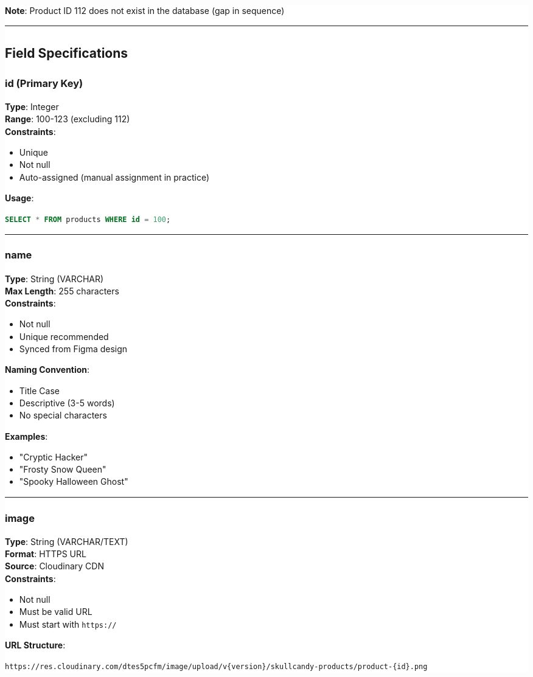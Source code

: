 **Note**: Product ID 112 does not exist in the database (gap in sequence)

---

## Field Specifications

### id (Primary Key)

**Type**: Integer  
**Range**: 100-123 (excluding 112)  
**Constraints**: 
- Unique
- Not null
- Auto-assigned (manual assignment in practice)

**Usage**:
```sql
SELECT * FROM products WHERE id = 100;
```

---

### name

**Type**: String (VARCHAR)  
**Max Length**: 255 characters  
**Constraints**: 
- Not null
- Unique recommended
- Synced from Figma design

**Naming Convention**: 
- Title Case
- Descriptive (3-5 words)
- No special characters

**Examples**:
- "Cryptic Hacker"
- "Frosty Snow Queen"
- "Spooky Halloween Ghost"

---

### image

**Type**: String (VARCHAR/TEXT)  
**Format**: HTTPS URL  
**Source**: Cloudinary CDN  
**Constraints**: 
- Not null
- Must be valid URL
- Must start with `https://`

**URL Structure**:
```
https://res.cloudinary.com/dtes5pcfm/image/upload/v{version}/skullcandy-products/product-{id}.png
```
